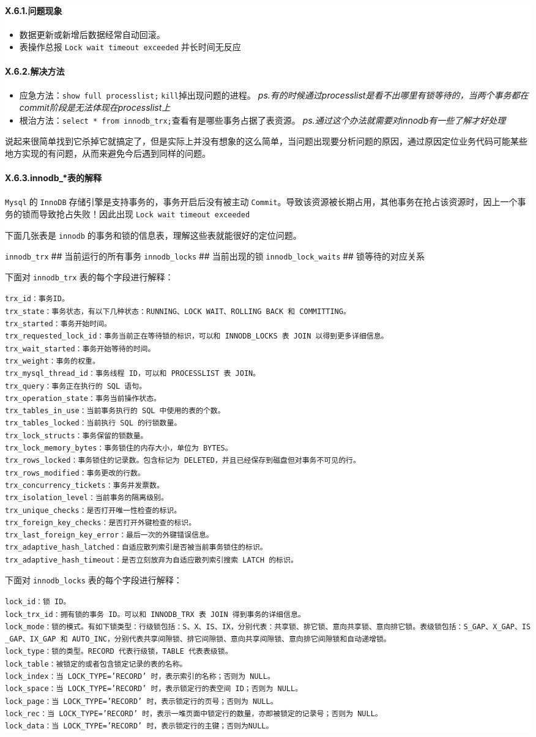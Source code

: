 #### X.6.1.问题现象

- 数据更新或新增后数据经常自动回滚。
- 表操作总报 `Lock wait timeout exceeded` 并长时间无反应

#### X.6.2.解决方法

- 应急方法：`show full processlist;` `kill`掉出现问题的进程。 *ps.有的时候通过processlist是看不出哪里有锁等待的，当两个事务都在commit阶段是无法体现在processlist上*
- 根治方法：`select * from innodb_trx;`查看有是哪些事务占据了表资源。 *ps.通过这个办法就需要对innodb有一些了解才好处理*

说起来很简单找到它杀掉它就搞定了，但是实际上并没有想象的这么简单，当问题出现要分析问题的原因，通过原因定位业务代码可能某些地方实现的有问题，从而来避免今后遇到同样的问题。

#### X.6.3.innodb_*表的解释

`Mysql` 的 `InnoDB` 存储引擎是支持事务的，事务开启后没有被主动 `Commit`。导致该资源被长期占用，其他事务在抢占该资源时，因上一个事务的锁而导致抢占失败！因此出现 `Lock wait timeout exceeded`

下面几张表是 `innodb` 的事务和锁的信息表，理解这些表就能很好的定位问题。

`innodb_trx` ## 当前运行的所有事务 `innodb_locks` ## 当前出现的锁 `innodb_lock_waits` ## 锁等待的对应关系

下面对 `innodb_trx` 表的每个字段进行解释：

```
trx_id：事务ID。
trx_state：事务状态，有以下几种状态：RUNNING、LOCK WAIT、ROLLING BACK 和 COMMITTING。
trx_started：事务开始时间。
trx_requested_lock_id：事务当前正在等待锁的标识，可以和 INNODB_LOCKS 表 JOIN 以得到更多详细信息。
trx_wait_started：事务开始等待的时间。
trx_weight：事务的权重。
trx_mysql_thread_id：事务线程 ID，可以和 PROCESSLIST 表 JOIN。
trx_query：事务正在执行的 SQL 语句。
trx_operation_state：事务当前操作状态。
trx_tables_in_use：当前事务执行的 SQL 中使用的表的个数。
trx_tables_locked：当前执行 SQL 的行锁数量。
trx_lock_structs：事务保留的锁数量。
trx_lock_memory_bytes：事务锁住的内存大小，单位为 BYTES。
trx_rows_locked：事务锁住的记录数。包含标记为 DELETED，并且已经保存到磁盘但对事务不可见的行。
trx_rows_modified：事务更改的行数。
trx_concurrency_tickets：事务并发票数。
trx_isolation_level：当前事务的隔离级别。
trx_unique_checks：是否打开唯一性检查的标识。
trx_foreign_key_checks：是否打开外键检查的标识。
trx_last_foreign_key_error：最后一次的外键错误信息。
trx_adaptive_hash_latched：自适应散列索引是否被当前事务锁住的标识。
trx_adaptive_hash_timeout：是否立刻放弃为自适应散列索引搜索 LATCH 的标识。
```

下面对 `innodb_locks` 表的每个字段进行解释：

```
lock_id：锁 ID。
lock_trx_id：拥有锁的事务 ID。可以和 INNODB_TRX 表 JOIN 得到事务的详细信息。
lock_mode：锁的模式。有如下锁类型：行级锁包括：S、X、IS、IX，分别代表：共享锁、排它锁、意向共享锁、意向排它锁。表级锁包括：S_GAP、X_GAP、IS_GAP、IX_GAP 和 AUTO_INC，分别代表共享间隙锁、排它间隙锁、意向共享间隙锁、意向排它间隙锁和自动递增锁。
lock_type：锁的类型。RECORD 代表行级锁，TABLE 代表表级锁。
lock_table：被锁定的或者包含锁定记录的表的名称。
lock_index：当 LOCK_TYPE=’RECORD’ 时，表示索引的名称；否则为 NULL。
lock_space：当 LOCK_TYPE=’RECORD’ 时，表示锁定行的表空间 ID；否则为 NULL。
lock_page：当 LOCK_TYPE=’RECORD’ 时，表示锁定行的页号；否则为 NULL。
lock_rec：当 LOCK_TYPE=’RECORD’ 时，表示一堆页面中锁定行的数量，亦即被锁定的记录号；否则为 NULL。
lock_data：当 LOCK_TYPE=’RECORD’ 时，表示锁定行的主键；否则为NULL。
```
